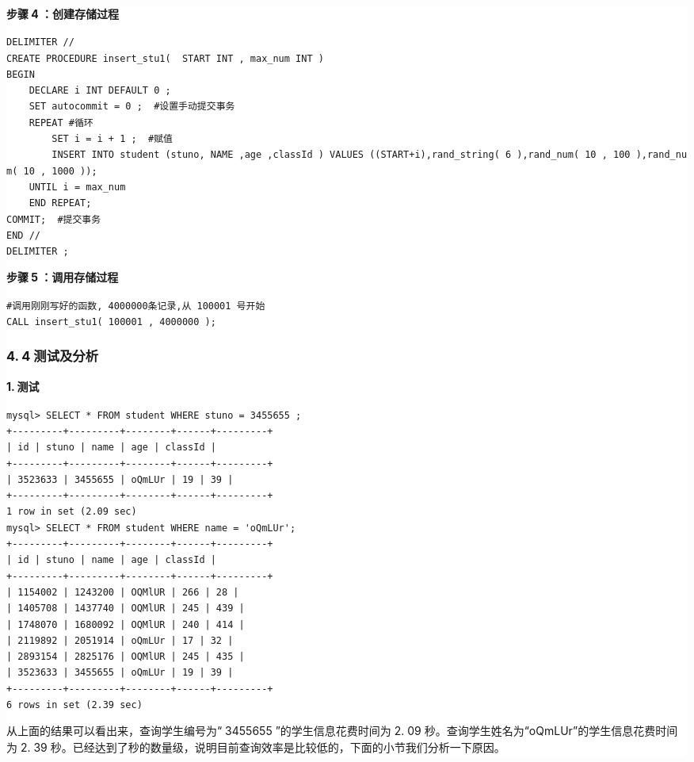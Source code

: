 **步骤 4 ：创建存储过程**

```mysql
DELIMITER //
CREATE PROCEDURE insert_stu1(  START INT , max_num INT )
BEGIN
    DECLARE i INT DEFAULT 0 ;
    SET autocommit = 0 ;  #设置手动提交事务
    REPEAT #循环
    	SET i = i + 1 ;  #赋值
    	INSERT INTO student (stuno, NAME ,age ,classId ) VALUES ((START+i),rand_string( 6 ),rand_num( 10 , 100 ),rand_num( 10 , 1000 ));
    UNTIL i = max_num
    END REPEAT;
COMMIT;  #提交事务
END //
DELIMITER ;
```

**步骤 5 ：调用存储过程**

```mysql
#调用刚刚写好的函数, 4000000条记录,从 100001 号开始
CALL insert_stu1( 100001 , 4000000 );
```

### 4. 4 测试及分析

**1. 测试**

```mysql
mysql> SELECT * FROM student WHERE stuno = 3455655 ;
+---------+---------+--------+------+---------+
| id | stuno | name | age | classId |
+---------+---------+--------+------+---------+
| 3523633 | 3455655 | oQmLUr | 19 | 39 |
+---------+---------+--------+------+---------+
1 row in set (2.09 sec)
mysql> SELECT * FROM student WHERE name = 'oQmLUr';
+---------+---------+--------+------+---------+
| id | stuno | name | age | classId |
+---------+---------+--------+------+---------+
| 1154002 | 1243200 | OQMlUR | 266 | 28 |
| 1405708 | 1437740 | OQMlUR | 245 | 439 |
| 1748070 | 1680092 | OQMlUR | 240 | 414 |
| 2119892 | 2051914 | oQmLUr | 17 | 32 |
| 2893154 | 2825176 | OQMlUR | 245 | 435 |
| 3523633 | 3455655 | oQmLUr | 19 | 39 |
+---------+---------+--------+------+---------+
6 rows in set (2.39 sec)
```

从上面的结果可以看出来，查询学生编号为“ 3455655 ”的学生信息花费时间为 2. 09 秒。查询学生姓名为“oQmLUr”的学生信息花费时间为 2. 39 秒。已经达到了秒的数量级，说明目前查询效率是比较低的，下面的小节我们分析一下原因。
